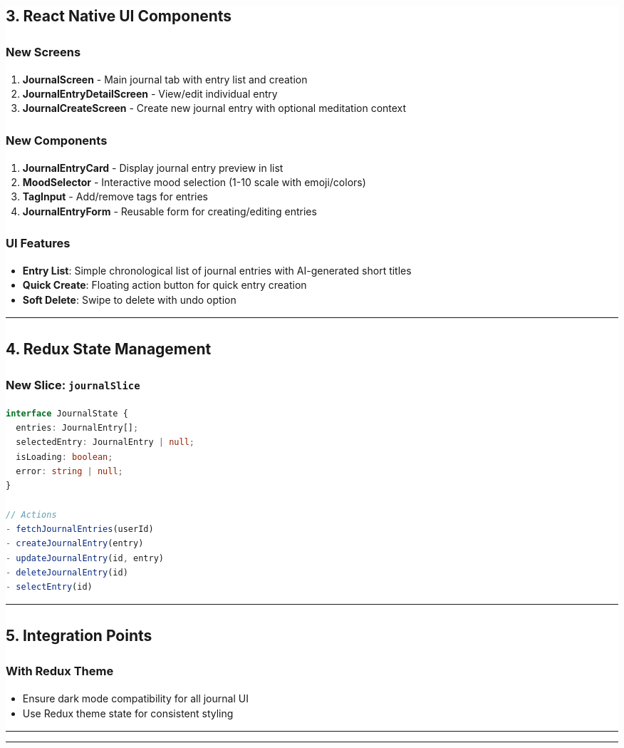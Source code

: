 
## 3. React Native UI Components

### New Screens
1. **JournalScreen** - Main journal tab with entry list and creation
2. **JournalEntryDetailScreen** - View/edit individual entry
3. **JournalCreateScreen** - Create new journal entry with optional meditation context

### New Components
1. **JournalEntryCard** - Display journal entry preview in list
2. **MoodSelector** - Interactive mood selection (1-10 scale with emoji/colors)
3. **TagInput** - Add/remove tags for entries
4. **JournalEntryForm** - Reusable form for creating/editing entries

### UI Features
- **Entry List**: Simple chronological list of journal entries with AI-generated short titles
- **Quick Create**: Floating action button for quick entry creation
- **Soft Delete**: Swipe to delete with undo option

---

## 4. Redux State Management

### New Slice: `journalSlice`
```typescript
interface JournalState {
  entries: JournalEntry[];
  selectedEntry: JournalEntry | null;
  isLoading: boolean;
  error: string | null;
}

// Actions
- fetchJournalEntries(userId)
- createJournalEntry(entry)
- updateJournalEntry(id, entry)
- deleteJournalEntry(id)
- selectEntry(id)
```

---

## 5. Integration Points

### With Redux Theme
- Ensure dark mode compatibility for all journal UI
- Use Redux theme state for consistent styling

---

---